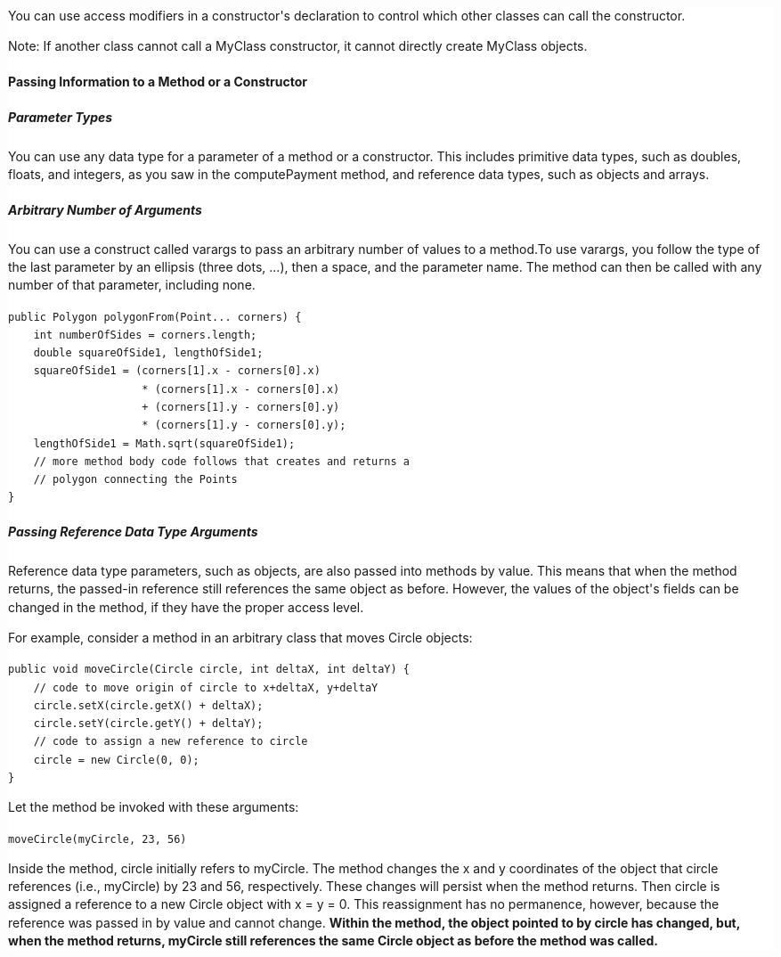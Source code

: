 You can use access modifiers in a constructor's declaration to control which other classes can call the constructor.

Note: If another class cannot call a MyClass constructor, it cannot directly create MyClass objects.

#### Passing Information to a Method or a Constructor

##### Parameter Types

You can use any data type for a parameter of a method or a constructor. This includes primitive data types, such as doubles, floats, and integers, as you saw in the computePayment method, and reference data types, such as objects and arrays.

##### Arbitrary Number of Arguments

You can use a construct called varargs to pass an arbitrary number of values to a method.To use varargs, you follow the type of the last parameter by an ellipsis (three dots, ...), then a space, and the parameter name. The method can then be called with any number of that parameter, including none.

    public Polygon polygonFrom(Point... corners) {
        int numberOfSides = corners.length;
        double squareOfSide1, lengthOfSide1;
        squareOfSide1 = (corners[1].x - corners[0].x)
                         * (corners[1].x - corners[0].x) 
                         + (corners[1].y - corners[0].y)
                         * (corners[1].y - corners[0].y);
        lengthOfSide1 = Math.sqrt(squareOfSide1);
        // more method body code follows that creates and returns a 
        // polygon connecting the Points
    }

##### Passing Reference Data Type Arguments

Reference data type parameters, such as objects, are also passed into methods by value. This means that when the method returns, the passed-in reference still references the same object as before. However, the values of the object's fields can be changed in the method, if they have the proper access level.

For example, consider a method in an arbitrary class that moves Circle objects:

    public void moveCircle(Circle circle, int deltaX, int deltaY) {
        // code to move origin of circle to x+deltaX, y+deltaY
        circle.setX(circle.getX() + deltaX);
        circle.setY(circle.getY() + deltaY);
        // code to assign a new reference to circle
        circle = new Circle(0, 0);
    }

Let the method be invoked with these arguments:

    moveCircle(myCircle, 23, 56)

Inside the method, circle initially refers to myCircle. The method changes the x and y coordinates of the object that circle references (i.e., myCircle) by 23 and 56, respectively. These changes will persist when the method returns. Then circle is assigned a reference to a new Circle object with x = y = 0. This reassignment has no permanence, however, because the reference was passed in by value and cannot change. __Within the method, the object pointed to by circle has changed, but, when the method returns, myCircle still references the same Circle object as before the method was called.__


[^ListVsArray]: [list vs. array](http://pages.cs.wisc.edu/~paton/readings/Lists/index.html)